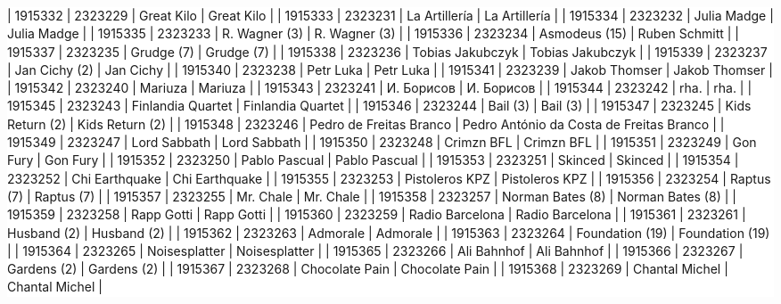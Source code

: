 | 1915332 | 2323229 | Great Kilo | Great Kilo |
| 1915333 | 2323231 | La Artillería | La Artillería |
| 1915334 | 2323232 | Julia Madge | Julia Madge |
| 1915335 | 2323233 | R. Wagner (3) | R. Wagner (3) |
| 1915336 | 2323234 | Asmodeus (15) | Ruben Schmitt |
| 1915337 | 2323235 | Grudge (7) | Grudge (7) |
| 1915338 | 2323236 | Tobias Jakubczyk | Tobias Jakubczyk |
| 1915339 | 2323237 | Jan Cichy (2) | Jan Cichy |
| 1915340 | 2323238 | Petr Luka | Petr Luka |
| 1915341 | 2323239 | Jakob Thomser | Jakob Thomser |
| 1915342 | 2323240 | Mariuza | Mariuza |
| 1915343 | 2323241 | И. Борисов | И. Борисов |
| 1915344 | 2323242 | rha. | rha. |
| 1915345 | 2323243 | Finlandia Quartet | Finlandia Quartet |
| 1915346 | 2323244 | Bail (3) | Bail (3) |
| 1915347 | 2323245 | Kids Return (2) | Kids Return (2) |
| 1915348 | 2323246 | Pedro de Freitas Branco | Pedro António da Costa de Freitas Branco |
| 1915349 | 2323247 | Lord Sabbath | Lord Sabbath |
| 1915350 | 2323248 | Crimzn BFL | Crimzn BFL |
| 1915351 | 2323249 | Gon Fury | Gon Fury |
| 1915352 | 2323250 | Pablo Pascual | Pablo Pascual |
| 1915353 | 2323251 | Skinced | Skinced |
| 1915354 | 2323252 | Chi Earthquake | Chi Earthquake |
| 1915355 | 2323253 | Pistoleros KPZ | Pistoleros KPZ |
| 1915356 | 2323254 | Raptus (7) | Raptus (7) |
| 1915357 | 2323255 | Mr. Chale | Mr. Chale |
| 1915358 | 2323257 | Norman Bates (8) | Norman Bates (8) |
| 1915359 | 2323258 | Rapp Gotti | Rapp Gotti |
| 1915360 | 2323259 | Radio Barcelona | Radio Barcelona |
| 1915361 | 2323261 | Husband (2) | Husband (2) |
| 1915362 | 2323263 | Admorale | Admorale |
| 1915363 | 2323264 | Foundation (19) | Foundation (19) |
| 1915364 | 2323265 | Noisesplatter | Noisesplatter |
| 1915365 | 2323266 | Ali Bahnhof | Ali Bahnhof |
| 1915366 | 2323267 | Gardens (2) | Gardens (2) |
| 1915367 | 2323268 | Chocolate Pain | Chocolate Pain |
| 1915368 | 2323269 | Chantal Michel | Chantal Michel |